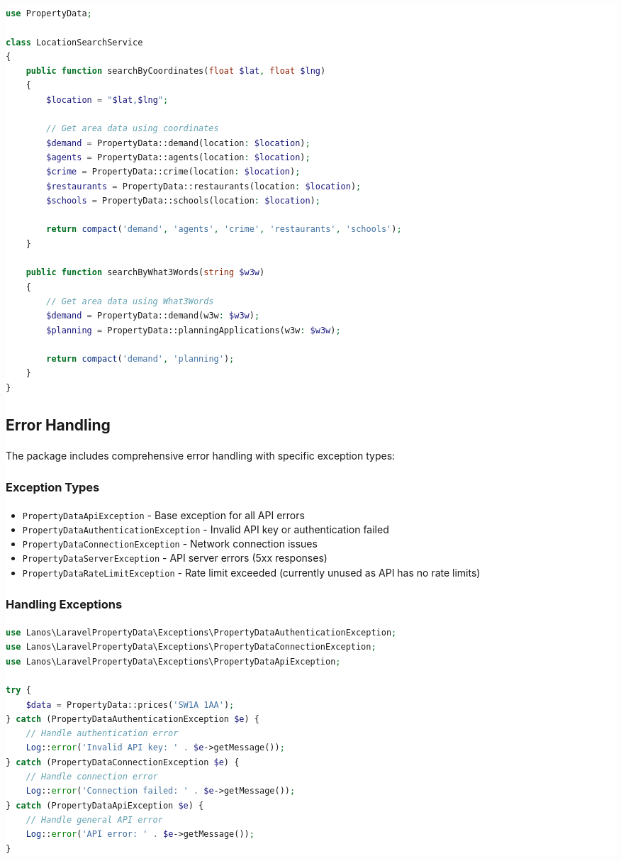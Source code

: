 ```php
use PropertyData;

class LocationSearchService
{
    public function searchByCoordinates(float $lat, float $lng)
    {
        $location = "$lat,$lng";
        
        // Get area data using coordinates
        $demand = PropertyData::demand(location: $location);
        $agents = PropertyData::agents(location: $location);
        $crime = PropertyData::crime(location: $location);
        $restaurants = PropertyData::restaurants(location: $location);
        $schools = PropertyData::schools(location: $location);
        
        return compact('demand', 'agents', 'crime', 'restaurants', 'schools');
    }
    
    public function searchByWhat3Words(string $w3w)
    {
        // Get area data using What3Words
        $demand = PropertyData::demand(w3w: $w3w);
        $planning = PropertyData::planningApplications(w3w: $w3w);
        
        return compact('demand', 'planning');
    }
}
```

## Error Handling

The package includes comprehensive error handling with specific exception types:

### Exception Types

- `PropertyDataApiException` - Base exception for all API errors
- `PropertyDataAuthenticationException` - Invalid API key or authentication failed
- `PropertyDataConnectionException` - Network connection issues
- `PropertyDataServerException` - API server errors (5xx responses)
- `PropertyDataRateLimitException` - Rate limit exceeded (currently unused as API has no rate limits)

### Handling Exceptions

```php
use Lanos\LaravelPropertyData\Exceptions\PropertyDataAuthenticationException;
use Lanos\LaravelPropertyData\Exceptions\PropertyDataConnectionException;
use Lanos\LaravelPropertyData\Exceptions\PropertyDataApiException;

try {
    $data = PropertyData::prices('SW1A 1AA');
} catch (PropertyDataAuthenticationException $e) {
    // Handle authentication error
    Log::error('Invalid API key: ' . $e->getMessage());
} catch (PropertyDataConnectionException $e) {
    // Handle connection error
    Log::error('Connection failed: ' . $e->getMessage());
} catch (PropertyDataApiException $e) {
    // Handle general API error
    Log::error('API error: ' . $e->getMessage());
}
```
